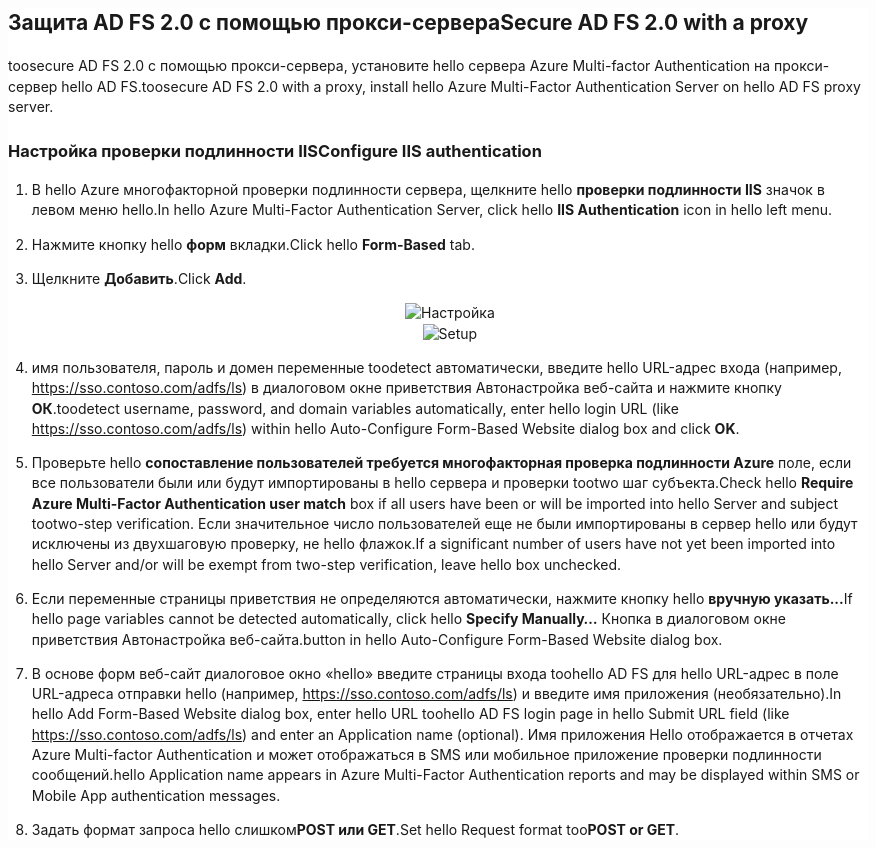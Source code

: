 ## <a name="secure-ad-fs-20-with-a-proxy"></a><span data-ttu-id="3b614-108">Защита AD FS 2.0 с помощью прокси-сервера</span><span class="sxs-lookup"><span data-stu-id="3b614-108">Secure AD FS 2.0 with a proxy</span></span>
<span data-ttu-id="3b614-109">toosecure AD FS 2.0 с помощью прокси-сервера, установите hello сервера Azure Multi-factor Authentication на прокси-сервер hello AD FS.</span><span class="sxs-lookup"><span data-stu-id="3b614-109">toosecure AD FS 2.0 with a proxy, install hello Azure Multi-Factor Authentication Server on hello AD FS proxy server.</span></span>

### <a name="configure-iis-authentication"></a><span data-ttu-id="3b614-110">Настройка проверки подлинности IIS</span><span class="sxs-lookup"><span data-stu-id="3b614-110">Configure IIS authentication</span></span>
1. <span data-ttu-id="3b614-111">В hello Azure многофакторной проверки подлинности сервера, щелкните hello **проверки подлинности IIS** значок в левом меню hello.</span><span class="sxs-lookup"><span data-stu-id="3b614-111">In hello Azure Multi-Factor Authentication Server, click hello **IIS Authentication** icon in hello left menu.</span></span>
2. <span data-ttu-id="3b614-112">Нажмите кнопку hello **форм** вкладки.</span><span class="sxs-lookup"><span data-stu-id="3b614-112">Click hello **Form-Based** tab.</span></span>
3. <span data-ttu-id="3b614-113">Щелкните **Добавить**.</span><span class="sxs-lookup"><span data-stu-id="3b614-113">Click **Add**.</span></span>

   <span data-ttu-id="3b614-114"><center>![Настройка](./media/multi-factor-authentication-get-started-adfs-adfs2/setup1.png)</center></span><span class="sxs-lookup"><span data-stu-id="3b614-114"><center>![Setup](./media/multi-factor-authentication-get-started-adfs-adfs2/setup1.png)</center></span></span>

4. <span data-ttu-id="3b614-115">имя пользователя, пароль и домен переменные toodetect автоматически, введите hello URL-адрес входа (например, https://sso.contoso.com/adfs/ls) в диалоговом окне приветствия Автонастройка веб-сайта и нажмите кнопку **ОК**.</span><span class="sxs-lookup"><span data-stu-id="3b614-115">toodetect username, password, and domain variables automatically, enter hello login URL (like https://sso.contoso.com/adfs/ls) within hello Auto-Configure Form-Based Website dialog box and click **OK**.</span></span>
5. <span data-ttu-id="3b614-116">Проверьте hello **сопоставление пользователей требуется многофакторная проверка подлинности Azure** поле, если все пользователи были или будут импортированы в hello сервера и проверки tootwo шаг субъекта.</span><span class="sxs-lookup"><span data-stu-id="3b614-116">Check hello **Require Azure Multi-Factor Authentication user match** box if all users have been or will be imported into hello Server and subject tootwo-step verification.</span></span> <span data-ttu-id="3b614-117">Если значительное число пользователей еще не были импортированы в сервер hello или будут исключены из двухшаговую проверку, не hello флажок.</span><span class="sxs-lookup"><span data-stu-id="3b614-117">If a significant number of users have not yet been imported into hello Server and/or will be exempt from two-step verification, leave hello box unchecked.</span></span>
6. <span data-ttu-id="3b614-118">Если переменные страницы приветствия не определяются автоматически, нажмите кнопку hello **вручную указать...**</span><span class="sxs-lookup"><span data-stu-id="3b614-118">If hello page variables cannot be detected automatically, click hello **Specify Manually…**</span></span> <span data-ttu-id="3b614-119">Кнопка в диалоговом окне приветствия Автонастройка веб-сайта.</span><span class="sxs-lookup"><span data-stu-id="3b614-119">button in hello Auto-Configure Form-Based Website dialog box.</span></span>
7. <span data-ttu-id="3b614-120">В основе форм веб-сайт диалоговое окно «hello» введите страницы входа toohello AD FS для hello URL-адрес в поле URL-адреса отправки hello (например, https://sso.contoso.com/adfs/ls) и введите имя приложения (необязательно).</span><span class="sxs-lookup"><span data-stu-id="3b614-120">In hello Add Form-Based Website dialog box, enter hello URL toohello AD FS login page in hello Submit URL field (like https://sso.contoso.com/adfs/ls) and enter an Application name (optional).</span></span> <span data-ttu-id="3b614-121">Имя приложения Hello отображается в отчетах Azure Multi-factor Authentication и может отображаться в SMS или мобильное приложение проверки подлинности сообщений.</span><span class="sxs-lookup"><span data-stu-id="3b614-121">hello Application name appears in Azure Multi-Factor Authentication reports and may be displayed within SMS or Mobile App authentication messages.</span></span>
8. <span data-ttu-id="3b614-122">Задать формат запроса hello слишком**POST или GET**.</span><span class="sxs-lookup"><span data-stu-id="3b614-122">Set hello Request format too**POST or GET**.</span></span>